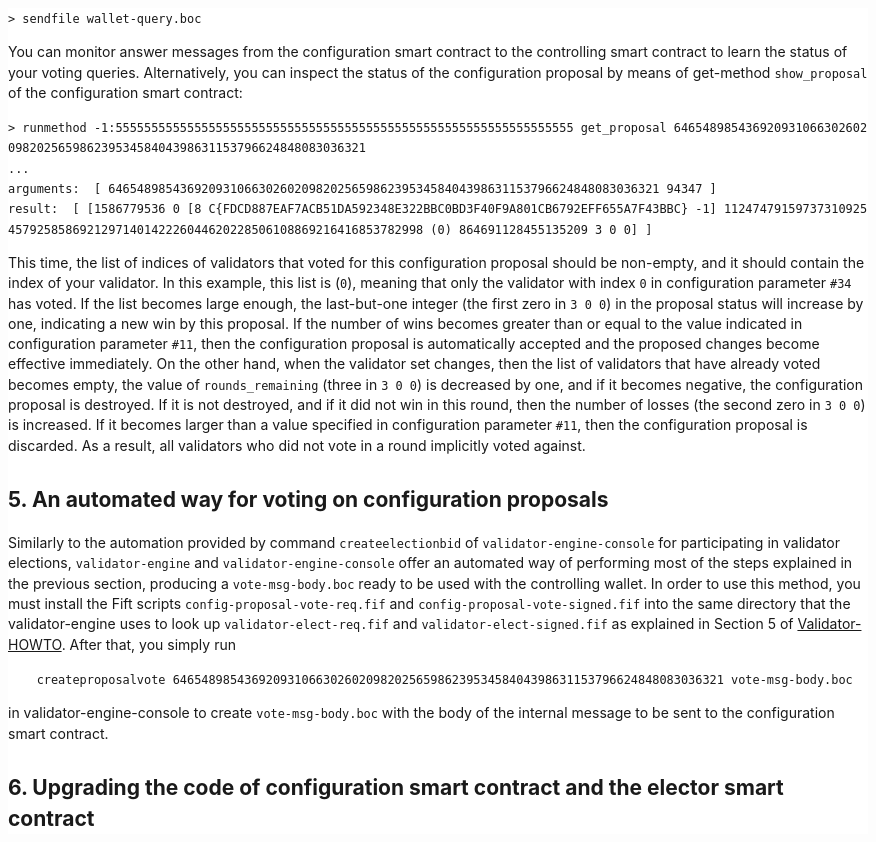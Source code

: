 ```
> sendfile wallet-query.boc
```

You can monitor answer messages from the configuration smart contract to the controlling smart contract to learn the status of your voting queries. Alternatively, you can inspect the status of the configuration proposal by means of get-method `show_proposal` of the configuration smart contract:
```
> runmethod -1:5555555555555555555555555555555555555555555555555555555555555555 get_proposal 64654898543692093106630260209820256598623953458404398631153796624848083036321
...
arguments:  [ 64654898543692093106630260209820256598623953458404398631153796624848083036321 94347 ] 
result:  [ [1586779536 0 [8 C{FDCD887EAF7ACB51DA592348E322BBC0BD3F40F9A801CB6792EFF655A7F43BBC} -1] 112474791597373109254579258586921297140142226044620228506108869216416853782998 (0) 864691128455135209 3 0 0] ]
```
This time, the list of indices of validators that voted for this configuration proposal should be non-empty, and it should contain the index of your validator. In this example, this list is (`0`), meaning that only the validator with index `0` in configuration parameter `#34` has voted. If the list becomes large enough, the last-but-one integer (the first zero in `3 0 0`) in the proposal status will increase by one, indicating a new win by this proposal. If the number of wins becomes greater than or equal to the value indicated in configuration parameter `#11`, then the configuration proposal is automatically accepted and the proposed changes become effective immediately. On the other hand, when the validator set changes, then the list of validators that have already voted becomes empty, the value of `rounds_remaining` (three in `3 0 0`) is decreased by one, and if it becomes negative, the configuration proposal is destroyed. If it is not destroyed, and if it did not win in this round, then the number of losses (the second zero in `3 0 0`) is increased. If it becomes larger than a value specified in configuration parameter `#11`, then the configuration proposal is discarded.  As a result, all validators who did not vote in a round implicitly voted against.

## 5. An automated way for voting on configuration proposals

Similarly to the automation provided by command `createelectionbid` of `validator-engine-console` for participating in validator elections, `validator-engine` and `validator-engine-console` offer an automated way of performing most of the steps explained in the previous section, producing a `vote-msg-body.boc` ready to be used with the controlling wallet. In order to use this method, you must install the Fift scripts `config-proposal-vote-req.fif` and `config-proposal-vote-signed.fif` into the same directory that the validator-engine uses to look up `validator-elect-req.fif` and `validator-elect-signed.fif` as explained in Section 5 of [Validator-HOWTO](/v3/guidelines/nodes/running-nodes/validator-node). After that, you simply run
```
    createproposalvote 64654898543692093106630260209820256598623953458404398631153796624848083036321 vote-msg-body.boc
```
in validator-engine-console to create `vote-msg-body.boc` with the body of the internal message to be sent to the configuration smart contract.

## 6. Upgrading the code of configuration smart contract and the elector smart contract
